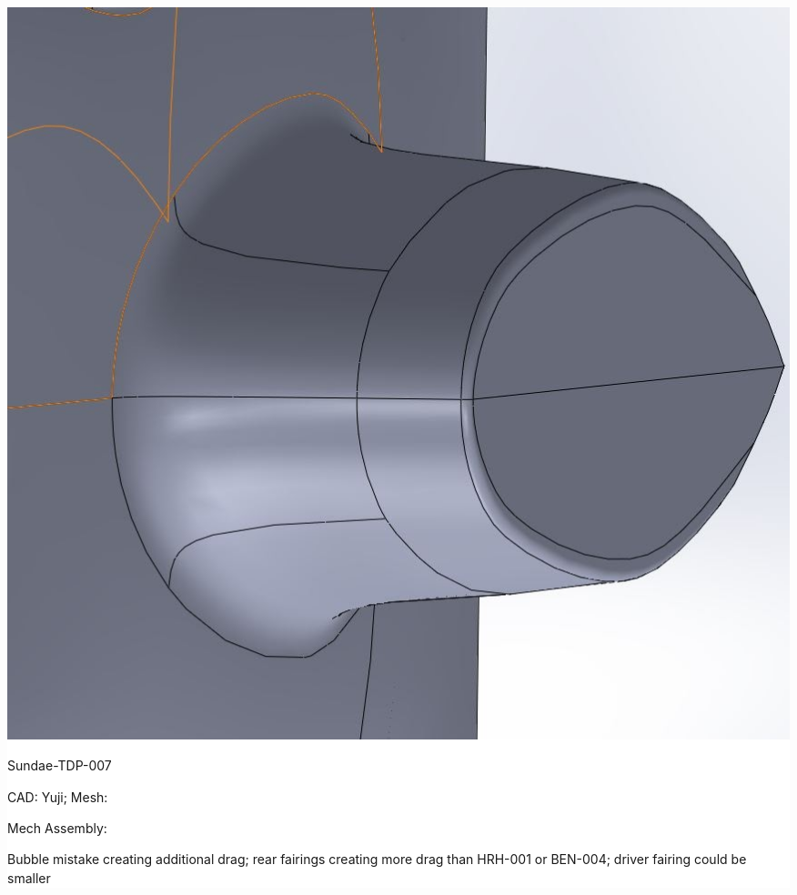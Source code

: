 ![](../../../../assets/image_5988e2c3c2.jpg)

Sundae-TDP-007

CAD: Yuji; Mesh: 

Mech Assembly:

Bubble mistake creating additional drag; rear fairings creating more drag than HRH-001 or BEN-004; driver fairing could be smaller
